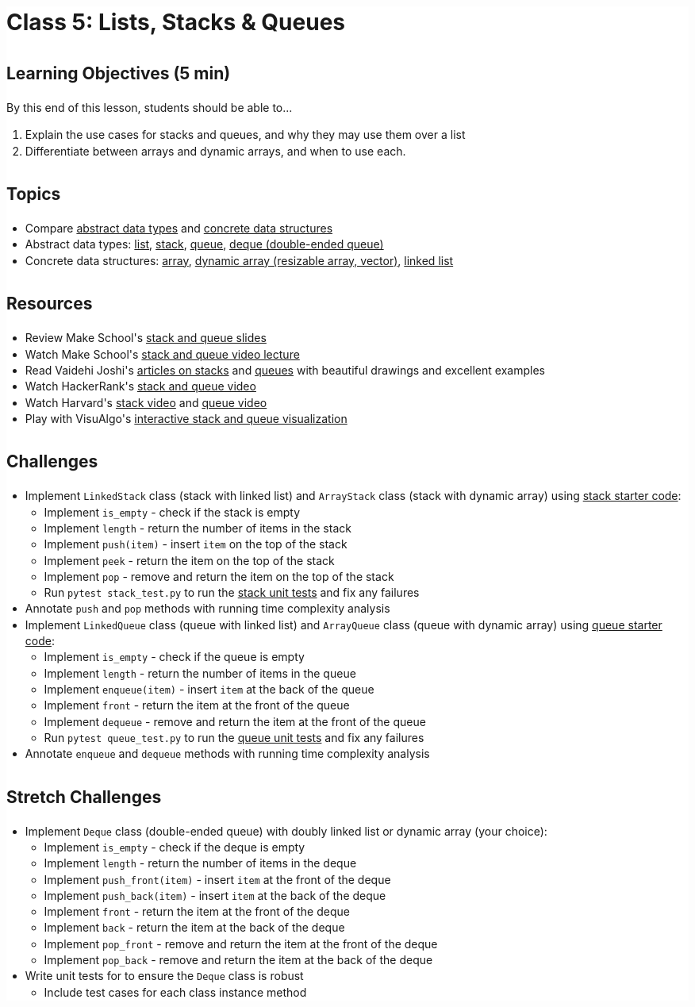 # Class 5: Lists, Stacks & Queues



## Learning Objectives (5 min)

By this end of this lesson, students should be able to...

1. Explain the use cases for stacks and queues, and why they may use them over a list
1. Differentiate between arrays and dynamic arrays, and when to use each.

## Topics
- Compare [abstract data types] and [concrete data structures][data structures]
- Abstract data types: [list], [stack], [queue], [deque (double-ended queue)][deque]
- Concrete data structures: [array], [dynamic array (resizable array, vector)][dynamic array], [linked list]

## Resources
- Review Make School's [stack and queue slides]
- Watch Make School's [stack and queue video lecture]
- Read Vaidehi Joshi's [articles on stacks][BaseCS stack] and [queues][BaseCS queue] with beautiful drawings and excellent examples
- Watch HackerRank's [stack and queue video]
- Watch Harvard's [stack video] and [queue video]
- Play with VisuAlgo's [interactive stack and queue visualization][visualgo list]

## Challenges
- Implement `LinkedStack` class (stack with linked list) and `ArrayStack` class (stack with dynamic array) using [stack starter code]:
    - Implement `is_empty` - check if the stack is empty
    - Implement `length` - return the number of items in the stack
    - Implement `push(item)` - insert `item` on the top of the stack
    - Implement `peek` - return the item on the top of the stack
    - Implement `pop` - remove and return the item on the top of the stack
    - Run `pytest stack_test.py` to run the [stack unit tests] and fix any failures
- Annotate `push` and `pop` methods with running time complexity analysis
- Implement `LinkedQueue` class (queue with linked list) and `ArrayQueue` class (queue with dynamic array) using [queue starter code]:
    - Implement `is_empty` - check if the queue is empty
    - Implement `length` - return the number of items in the queue
    - Implement `enqueue(item)` - insert `item` at the back of the queue
    - Implement `front` - return the item at the front of the queue
    - Implement `dequeue` - remove and return the item at the front of the queue
    - Run `pytest queue_test.py` to run the [queue unit tests] and fix any failures
- Annotate `enqueue` and `dequeue` methods with running time complexity analysis

## Stretch Challenges
- Implement `Deque` class (double-ended queue) with doubly linked list or dynamic array (your choice):
    - Implement `is_empty` - check if the deque is empty
    - Implement `length` - return the number of items in the deque
    - Implement `push_front(item)` - insert `item` at the front of the deque
    - Implement `push_back(item)` - insert `item` at the back of the deque
    - Implement `front` - return the item at the front of the deque
    - Implement `back` - return the item at the back of the deque
    - Implement `pop_front` - remove and return the item at the front of the deque
    - Implement `pop_back` - remove and return the item at the back of the deque
- Write unit tests for to ensure the `Deque` class is robust
    - Include test cases for each class instance method

[abstract data types]: https://en.wikipedia.org/wiki/Abstract_data_type
[data structures]: https://en.wikipedia.org/wiki/Data_structure
[list]: https://en.wikipedia.org/wiki/List_(abstract_data_type)
[stack]: https://en.wikipedia.org/wiki/Stack_(abstract_data_type)
[queue]: https://en.wikipedia.org/wiki/Queue_(abstract_data_type)
[deque]: https://en.wikipedia.org/wiki/Double-ended_queue
[array]: https://en.wikipedia.org/wiki/Array_data_structure
[dynamic array]: https://en.wikipedia.org/wiki/Dynamic_array
[linked list]: https://en.wikipedia.org/wiki/Linked_list
[stack and queue slides]: ../Slides/StacksQueues.pdf
[stack and queue video lecture]: https://www.youtube.com/watch?v=AXWnk4gege4
[stack and queue video]: https://www.youtube.com/watch?v=wjI1WNcIntg
[stack video]: https://www.youtube.com/watch?v=9Tp8wHD66lw
[queue video]: https://www.youtube.com/watch?v=10jRKWI9s1k
[BaseCS stack]: https://medium.com/basecs/stacks-and-overflows-dbcf7854dc67
[BaseCS queue]: https://medium.com/basecs/to-queue-or-not-to-queue-2653bcde5b04
[visualgo list]: https://visualgo.net/list
[stack starter code]: ../Code/stack.py
[stack unit tests]: ../Code/stack_test.py
[queue starter code]: ../Code/queue.py
[queue unit tests]: ../Code/queue_test.py